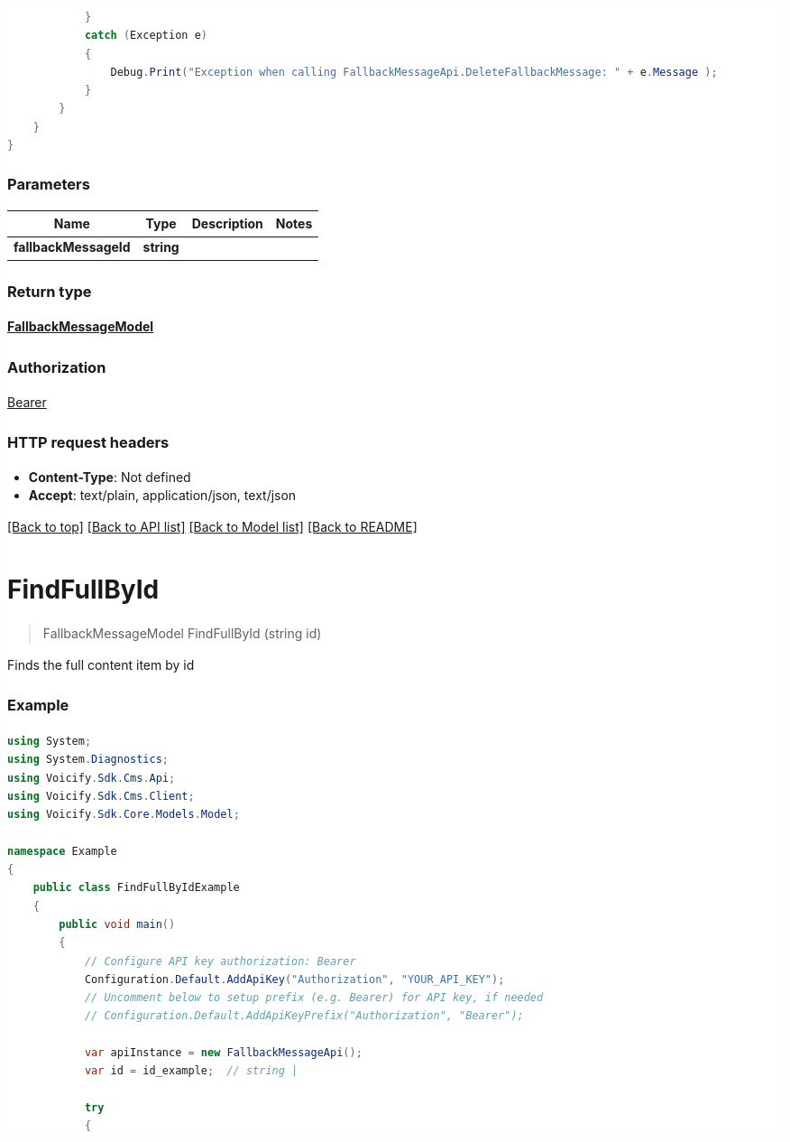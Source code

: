 ```csharp
            }
            catch (Exception e)
            {
                Debug.Print("Exception when calling FallbackMessageApi.DeleteFallbackMessage: " + e.Message );
            }
        }
    }
}
```

### Parameters

Name | Type | Description  | Notes
------------- | ------------- | ------------- | -------------
 **fallbackMessageId** | **string**|  | 

### Return type

[**FallbackMessageModel**](FallbackMessageModel.md)

### Authorization

[Bearer](../README.md#Bearer)

### HTTP request headers

 - **Content-Type**: Not defined
 - **Accept**: text/plain, application/json, text/json

[[Back to top]](#) [[Back to API list]](../README.md#documentation-for-api-endpoints) [[Back to Model list]](../README.md#documentation-for-models) [[Back to README]](../README.md)

<a name="findfullbyid"></a>
# **FindFullById**
> FallbackMessageModel FindFullById (string id)

Finds the full content item by id

### Example
```csharp
using System;
using System.Diagnostics;
using Voicify.Sdk.Cms.Api;
using Voicify.Sdk.Cms.Client;
using Voicify.Sdk.Core.Models.Model;

namespace Example
{
    public class FindFullByIdExample
    {
        public void main()
        {
            // Configure API key authorization: Bearer
            Configuration.Default.AddApiKey("Authorization", "YOUR_API_KEY");
            // Uncomment below to setup prefix (e.g. Bearer) for API key, if needed
            // Configuration.Default.AddApiKeyPrefix("Authorization", "Bearer");

            var apiInstance = new FallbackMessageApi();
            var id = id_example;  // string | 

            try
            {
```